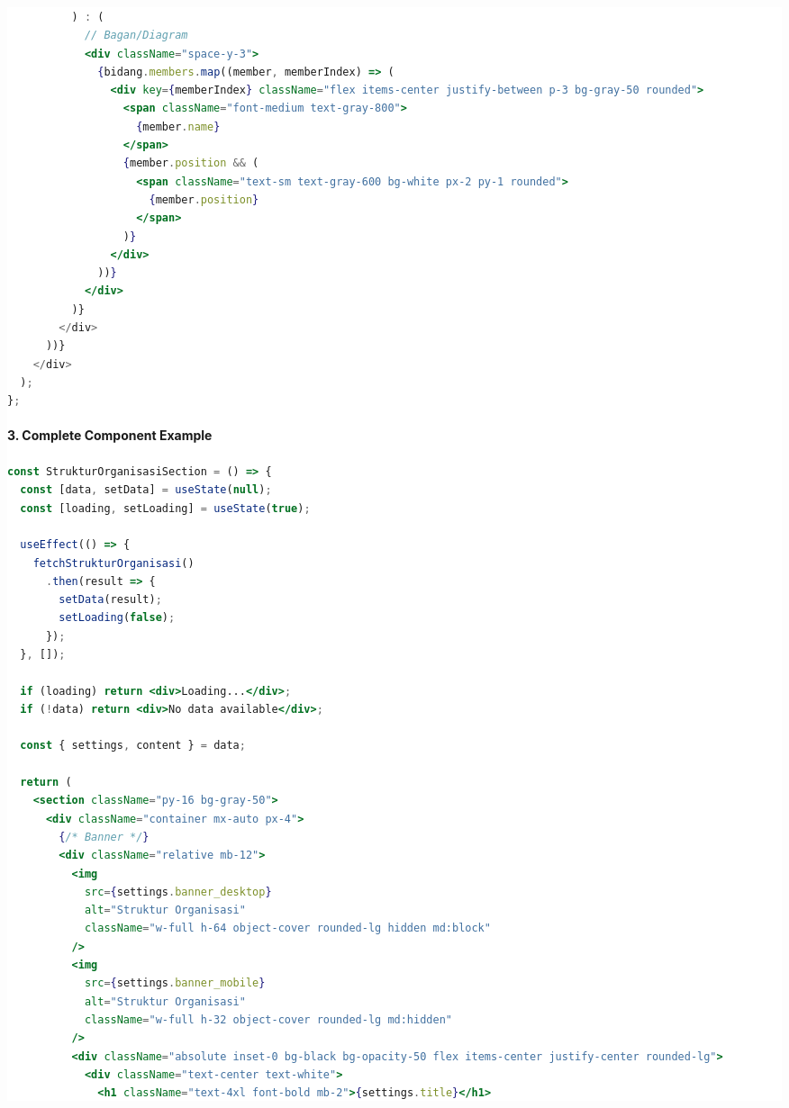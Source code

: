 ```jsx
          ) : (
            // Bagan/Diagram
            <div className="space-y-3">
              {bidang.members.map((member, memberIndex) => (
                <div key={memberIndex} className="flex items-center justify-between p-3 bg-gray-50 rounded">
                  <span className="font-medium text-gray-800">
                    {member.name}
                  </span>
                  {member.position && (
                    <span className="text-sm text-gray-600 bg-white px-2 py-1 rounded">
                      {member.position}
                    </span>
                  )}
                </div>
              ))}
            </div>
          )}
        </div>
      ))}
    </div>
  );
};
```

#### 3. **Complete Component Example**
```jsx
const StrukturOrganisasiSection = () => {
  const [data, setData] = useState(null);
  const [loading, setLoading] = useState(true);

  useEffect(() => {
    fetchStrukturOrganisasi()
      .then(result => {
        setData(result);
        setLoading(false);
      });
  }, []);

  if (loading) return <div>Loading...</div>;
  if (!data) return <div>No data available</div>;

  const { settings, content } = data;

  return (
    <section className="py-16 bg-gray-50">
      <div className="container mx-auto px-4">
        {/* Banner */}
        <div className="relative mb-12">
          <img 
            src={settings.banner_desktop} 
            alt="Struktur Organisasi"
            className="w-full h-64 object-cover rounded-lg hidden md:block"
          />
          <img 
            src={settings.banner_mobile} 
            alt="Struktur Organisasi"
            className="w-full h-32 object-cover rounded-lg md:hidden"
          />
          <div className="absolute inset-0 bg-black bg-opacity-50 flex items-center justify-center rounded-lg">
            <div className="text-center text-white">
              <h1 className="text-4xl font-bold mb-2">{settings.title}</h1>
```
